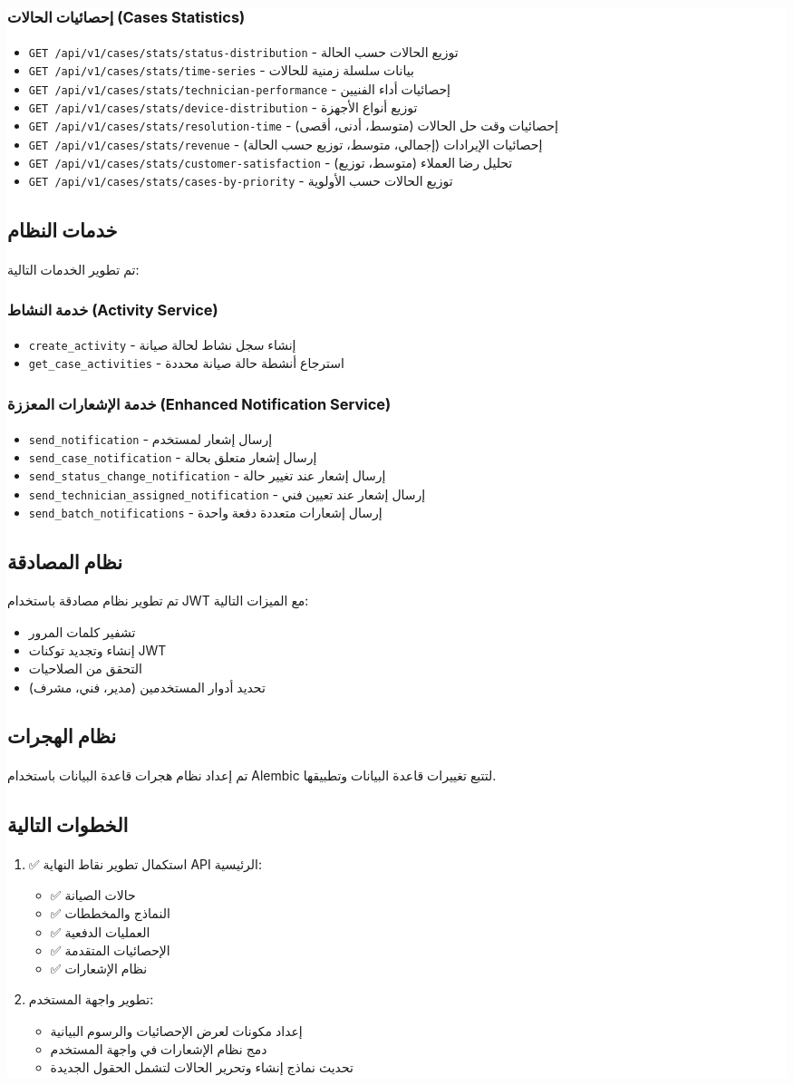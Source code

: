 ### إحصائيات الحالات (Cases Statistics)

- `GET /api/v1/cases/stats/status-distribution` - توزيع الحالات حسب الحالة
- `GET /api/v1/cases/stats/time-series` - بيانات سلسلة زمنية للحالات
- `GET /api/v1/cases/stats/technician-performance` - إحصائيات أداء الفنيين
- `GET /api/v1/cases/stats/device-distribution` - توزيع أنواع الأجهزة
- `GET /api/v1/cases/stats/resolution-time` - إحصائيات وقت حل الحالات (متوسط، أدنى، أقصى)
- `GET /api/v1/cases/stats/revenue` - إحصائيات الإيرادات (إجمالي، متوسط، توزيع حسب الحالة)
- `GET /api/v1/cases/stats/customer-satisfaction` - تحليل رضا العملاء (متوسط، توزيع)
- `GET /api/v1/cases/stats/cases-by-priority` - توزيع الحالات حسب الأولوية

## خدمات النظام

تم تطوير الخدمات التالية:

### خدمة النشاط (Activity Service)

- `create_activity` - إنشاء سجل نشاط لحالة صيانة
- `get_case_activities` - استرجاع أنشطة حالة صيانة محددة

### خدمة الإشعارات المعززة (Enhanced Notification Service)

- `send_notification` - إرسال إشعار لمستخدم
- `send_case_notification` - إرسال إشعار متعلق بحالة
- `send_status_change_notification` - إرسال إشعار عند تغيير حالة
- `send_technician_assigned_notification` - إرسال إشعار عند تعيين فني
- `send_batch_notifications` - إرسال إشعارات متعددة دفعة واحدة

## نظام المصادقة

تم تطوير نظام مصادقة باستخدام JWT مع الميزات التالية:

- تشفير كلمات المرور
- إنشاء وتجديد توكنات JWT
- التحقق من الصلاحيات
- تحديد أدوار المستخدمين (مدير، فني، مشرف)

## نظام الهجرات

تم إعداد نظام هجرات قاعدة البيانات باستخدام Alembic لتتبع تغييرات قاعدة البيانات وتطبيقها.

## الخطوات التالية

1. ✅ استكمال تطوير نقاط النهاية API الرئيسية:
   - ✅ حالات الصيانة
   - ✅ النماذج والمخططات
   - ✅ العمليات الدفعية
   - ✅ الإحصائيات المتقدمة
   - ✅ نظام الإشعارات

2. تطوير واجهة المستخدم:
   - إعداد مكونات لعرض الإحصائيات والرسوم البيانية
   - دمج نظام الإشعارات في واجهة المستخدم
   - تحديث نماذج إنشاء وتحرير الحالات لتشمل الحقول الجديدة
